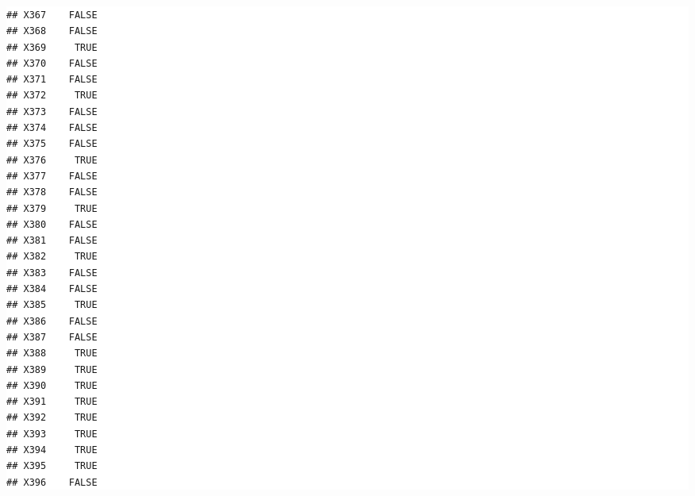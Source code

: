     ## X367    FALSE
    ## X368    FALSE
    ## X369     TRUE
    ## X370    FALSE
    ## X371    FALSE
    ## X372     TRUE
    ## X373    FALSE
    ## X374    FALSE
    ## X375    FALSE
    ## X376     TRUE
    ## X377    FALSE
    ## X378    FALSE
    ## X379     TRUE
    ## X380    FALSE
    ## X381    FALSE
    ## X382     TRUE
    ## X383    FALSE
    ## X384    FALSE
    ## X385     TRUE
    ## X386    FALSE
    ## X387    FALSE
    ## X388     TRUE
    ## X389     TRUE
    ## X390     TRUE
    ## X391     TRUE
    ## X392     TRUE
    ## X393     TRUE
    ## X394     TRUE
    ## X395     TRUE
    ## X396    FALSE